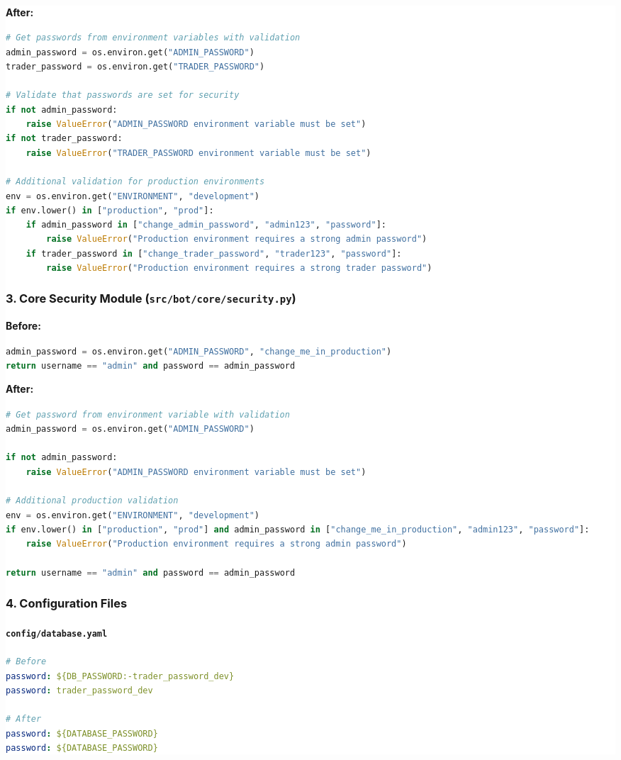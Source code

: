 **After:**
```python
# Get passwords from environment variables with validation
admin_password = os.environ.get("ADMIN_PASSWORD")
trader_password = os.environ.get("TRADER_PASSWORD")

# Validate that passwords are set for security
if not admin_password:
    raise ValueError("ADMIN_PASSWORD environment variable must be set")
if not trader_password:
    raise ValueError("TRADER_PASSWORD environment variable must be set")

# Additional validation for production environments
env = os.environ.get("ENVIRONMENT", "development")
if env.lower() in ["production", "prod"]:
    if admin_password in ["change_admin_password", "admin123", "password"]:
        raise ValueError("Production environment requires a strong admin password")
    if trader_password in ["change_trader_password", "trader123", "password"]:
        raise ValueError("Production environment requires a strong trader password")
```

### 3. Core Security Module (`src/bot/core/security.py`)

**Before:**
```python
admin_password = os.environ.get("ADMIN_PASSWORD", "change_me_in_production")
return username == "admin" and password == admin_password
```

**After:**
```python
# Get password from environment variable with validation
admin_password = os.environ.get("ADMIN_PASSWORD")

if not admin_password:
    raise ValueError("ADMIN_PASSWORD environment variable must be set")

# Additional production validation
env = os.environ.get("ENVIRONMENT", "development")
if env.lower() in ["production", "prod"] and admin_password in ["change_me_in_production", "admin123", "password"]:
    raise ValueError("Production environment requires a strong admin password")

return username == "admin" and password == admin_password
```

### 4. Configuration Files

#### `config/database.yaml`
```yaml
# Before
password: ${DB_PASSWORD:-trader_password_dev}
password: trader_password_dev

# After
password: ${DATABASE_PASSWORD}
password: ${DATABASE_PASSWORD}
```

